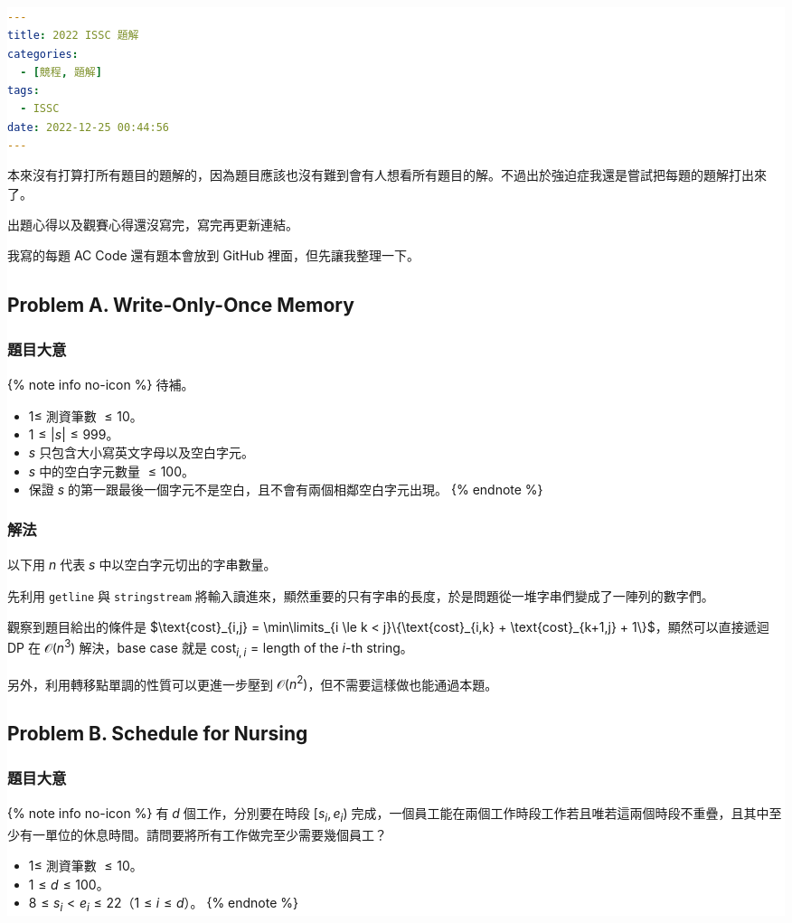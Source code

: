 ```yaml
---
title: 2022 ISSC 題解
categories:
  - [競程, 題解]
tags:
  - ISSC
date: 2022-12-25 00:44:56
---
```


本來沒有打算打所有題目的題解的，因為題目應該也沒有難到會有人想看所有題目的解。不過出於強迫症我還是嘗試把每題的題解打出來了。

出題心得以及觀賽心得還沒寫完，寫完再更新連結。

我寫的每題 AC Code 還有題本會放到 GitHub 裡面，但先讓我整理一下。



## Problem A. Write-Only-Once Memory

### 題目大意

{% note info no-icon %}
待補。

- $1 \le$ 測資筆數 $\le 10$。
- $1 \le |s| \le 999$。
- $s$ 只包含大小寫英文字母以及空白字元。
- $s$ 中的空白字元數量 $\le 100$。
- 保證 $s$ 的第一跟最後一個字元不是空白，且不會有兩個相鄰空白字元出現。
{% endnote %}

### 解法

以下用 $n$ 代表 $s$ 中以空白字元切出的字串數量。

先利用 `getline` 與 `stringstream` 將輸入讀進來，顯然重要的只有字串的長度，於是問題從一堆字串們變成了一陣列的數字們。

觀察到題目給出的條件是 $\text{cost}_{i,j} = \min\limits_{i \le k < j}\{\text{cost}_{i,k} + \text{cost}_{k+1,j} + 1\}$，顯然可以直接遞迴 DP 在 $\mathcal{O}(n^3)$ 解決，base case 就是 $\text{cost}_{i,i} = \text{length of the \(i\)-th string}$。

另外，利用轉移點單調的性質可以更進一步壓到 $\mathcal{O}(n^2)$，但不需要這樣做也能通過本題。

## Problem B. Schedule for Nursing

### 題目大意

{% note info no-icon %}
有 $d$ 個工作，分別要在時段 $[s_i, e_i)$ 完成，一個員工能在兩個工作時段工作若且唯若這兩個時段不重疊，且其中至少有一單位的休息時間。請問要將所有工作做完至少需要幾個員工？

- $1 \le$ 測資筆數 $\le 10$。
- $1 \le d \le 100$。
- $8 \le s_i < e_i \le 22$（$1 \le i \le d$）。
{% endnote %}
